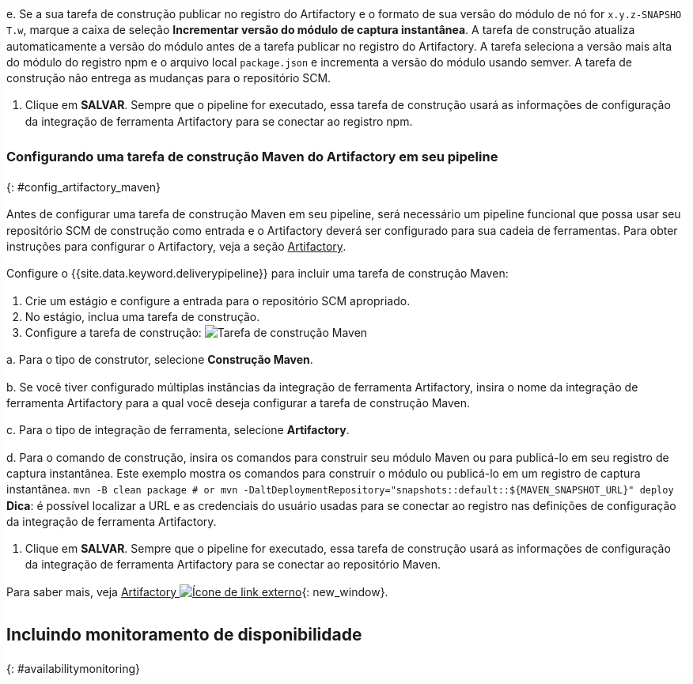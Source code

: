   e. Se a sua tarefa de construção publicar no registro do Artifactory e o formato de sua versão do módulo de nó for `x.y.z-SNAPSHOT.w`, marque a caixa de seleção **Incrementar versão do módulo de captura instantânea**. A tarefa de construção atualiza automaticamente a versão do módulo antes de a tarefa publicar no registro do Artifactory. A tarefa seleciona a versão mais alta do módulo do registro npm e o arquivo local `package.json` e incrementa a versão do módulo usando semver. A tarefa de construção não entrega as mudanças para o repositório SCM.

1. Clique em **SALVAR**. Sempre que o pipeline for executado, essa tarefa de construção usará as informações de configuração da integração de ferramenta Artifactory para se conectar ao registro npm.

### Configurando uma tarefa de construção Maven do Artifactory em seu pipeline
{: #config_artifactory_maven}

Antes de configurar uma tarefa de construção Maven em seu pipeline, será necessário um pipeline funcional que possa usar seu repositório SCM de construção como entrada e o Artifactory deverá ser configurado para sua cadeia de ferramentas. Para obter instruções para configurar o Artifactory, veja a seção [Artifactory](#artifactory).

Configure o {{site.data.keyword.deliverypipeline}} para incluir uma tarefa de construção Maven:

1. Crie um estágio e configure a entrada para o repositório SCM apropriado.
1. No estágio, inclua uma tarefa de construção.
1. Configure a tarefa de construção:
  ![Tarefa de construção Maven](images/artifactory_maven_job.png)

  a. Para o tipo de construtor, selecione **Construção Maven**.

  b. Se você tiver configurado múltiplas instâncias da integração de ferramenta Artifactory, insira o nome da integração de ferramenta Artifactory para a qual você deseja configurar a tarefa de construção Maven.

  c. Para o tipo de integração de ferramenta, selecione **Artifactory**.

  d. Para o comando de construção, insira os comandos para construir seu módulo Maven ou para publicá-lo em seu registro de captura instantânea. Este exemplo mostra os comandos para construir o módulo ou publicá-lo em um registro de captura instantânea.
     ```
     mvn -B clean package
     # or
     mvn -DaltDeploymentRepository="snapshots::default::${MAVEN_SNAPSHOT_URL}" deploy
     ```
  **Dica**: é possível localizar a URL e as credenciais do usuário usadas para se conectar ao registro nas definições de configuração da integração de ferramenta Artifactory.

1. Clique em **SALVAR**. Sempre que o pipeline for executado, essa tarefa de construção usará as informações de configuração da integração de ferramenta Artifactory para se conectar ao repositório Maven.

Para saber mais, veja [Artifactory ![Ícone de link externo](../../icons/launch-glyph.svg "Ícone de link externo")](https://www.ibm.com/devops/method/content/code/tool_artifactory/){: new_window}.


## Incluindo monitoramento de disponibilidade
{: #availabilitymonitoring}
